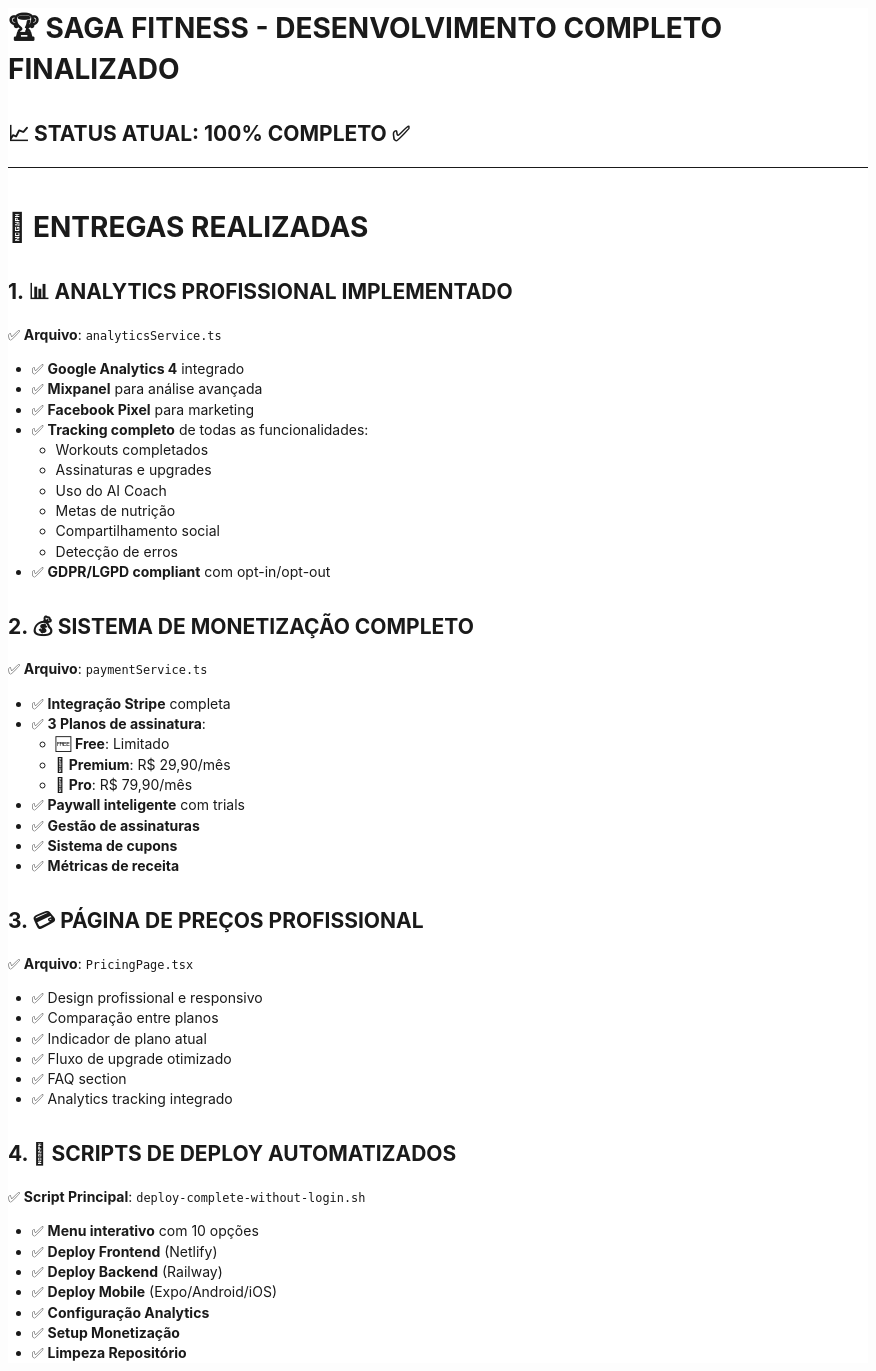 # 🏆 **SAGA FITNESS - DESENVOLVIMENTO COMPLETO FINALIZADO**

## 📈 **STATUS ATUAL: 100% COMPLETO** ✅

---

# 🎯 **ENTREGAS REALIZADAS**

## **1. 📊 ANALYTICS PROFISSIONAL IMPLEMENTADO**
✅ **Arquivo**: `analyticsService.ts`
- ✅ **Google Analytics 4** integrado
- ✅ **Mixpanel** para análise avançada
- ✅ **Facebook Pixel** para marketing
- ✅ **Tracking completo** de todas as funcionalidades:
  - Workouts completados
  - Assinaturas e upgrades
  - Uso do AI Coach
  - Metas de nutrição
  - Compartilhamento social
  - Detecção de erros
- ✅ **GDPR/LGPD compliant** com opt-in/opt-out

## **2. 💰 SISTEMA DE MONETIZAÇÃO COMPLETO**
✅ **Arquivo**: `paymentService.ts`
- ✅ **Integração Stripe** completa
- ✅ **3 Planos de assinatura**:
  - 🆓 **Free**: Limitado
  - 💎 **Premium**: R$ 29,90/mês
  - 🚀 **Pro**: R$ 79,90/mês
- ✅ **Paywall inteligente** com trials
- ✅ **Gestão de assinaturas**
- ✅ **Sistema de cupons**
- ✅ **Métricas de receita**

## **3. 💳 PÁGINA DE PREÇOS PROFISSIONAL**
✅ **Arquivo**: `PricingPage.tsx`
- ✅ Design profissional e responsivo
- ✅ Comparação entre planos
- ✅ Indicador de plano atual
- ✅ Fluxo de upgrade otimizado
- ✅ FAQ section
- ✅ Analytics tracking integrado

## **4. 🚀 SCRIPTS DE DEPLOY AUTOMATIZADOS**
✅ **Script Principal**: `deploy-complete-without-login.sh`
- ✅ **Menu interativo** com 10 opções
- ✅ **Deploy Frontend** (Netlify)
- ✅ **Deploy Backend** (Railway) 
- ✅ **Deploy Mobile** (Expo/Android/iOS)
- ✅ **Configuração Analytics**
- ✅ **Setup Monetização**
- ✅ **Limpeza Repositório**
